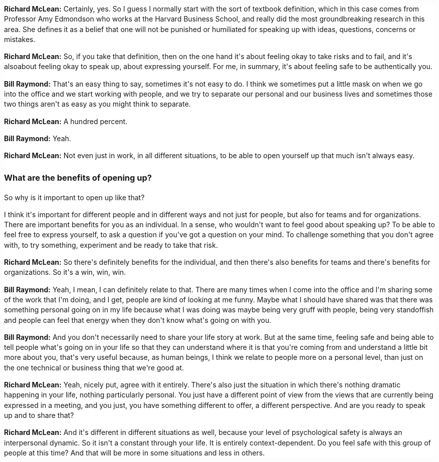 **Richard McLean:** Certainly, yes. So I guess I normally start with the sort of textbook definition, which in this case comes from Professor Amy Edmondson who works at the Harvard Business School, and really did the most groundbreaking research in this area. She defines it as a belief that one will not be punished or humiliated for speaking up with ideas, questions, concerns or mistakes.

**Richard McLean:** So, if you take that definition, then on the one hand it's about feeling okay to take risks and to fail, and it's alsoabout feeling okay to speak up, about expressing yourself. For me, in summary, it's about feeling safe to be authentically you.

**Bill Raymond:** That's an easy thing to say, sometimes it's not easy to do. I think we sometimes put a little mask on when we go into the office and we start working with people, and we try to separate our personal and our business lives and sometimes those two things aren't as easy as you might think to separate.

**Richard McLean:** A hundred percent.

**Bill Raymond:** Yeah.

**Richard McLean:** Not even just in work, in all different situations, to be able to open yourself up that much isn't always easy.

### What are the benefits of opening up?

So why is it important to open up like that?

I think it's important for different people and in different ways and not just for people, but also for teams and for organizations. There are important benefits for you as an individual. In a sense, who wouldn't want to feel good about speaking up? To be able to feel free to express yourself, to ask a question if you've got a question on your mind. To challenge something that you don't agree with, to try something, experiment and be ready to take that risk.

**Richard McLean:** So there's definitely benefits for the individual, and then there's also benefits for teams and there's benefits for organizations. So it's a win, win, win.

**Bill Raymond:** Yeah, I mean, I can definitely relate to that. There are many times when I come into the office and I'm sharing some of the work that I'm doing, and I get, people are kind of looking at me funny. Maybe what I should have shared was that there was something personal going on in my life because what I was doing was maybe being very gruff with people, being very standoffish and people can feel that energy when they don't know what's going on with you.

**Bill Raymond:** And you don't necessarily need to share your life story at work. But at the same time, feeling safe and being able to tell people what's going on in your life so that they can understand where it is that you're coming from and understand a little bit more about you, that's very useful because, as human beings, I think we relate to people more on a personal level, than just on the one technical or business thing that we're good at.

**Richard McLean:** Yeah, nicely put, agree with it entirely. There's also just the situation in which there's nothing dramatic happening in your life, nothing particularly personal. You just have a different point of view from the views that are currently being expressed in a meeting, and you just, you have something different to offer, a different perspective. And are you ready to speak up and to share that?

**Richard McLean:** And it's different in different situations as well, because your level of psychological safety is always an interpersonal dynamic. So it isn't a constant through your life. It is entirely context-dependent. Do you feel safe with this group of people at this time? And that will be more in some situations and less in others.
